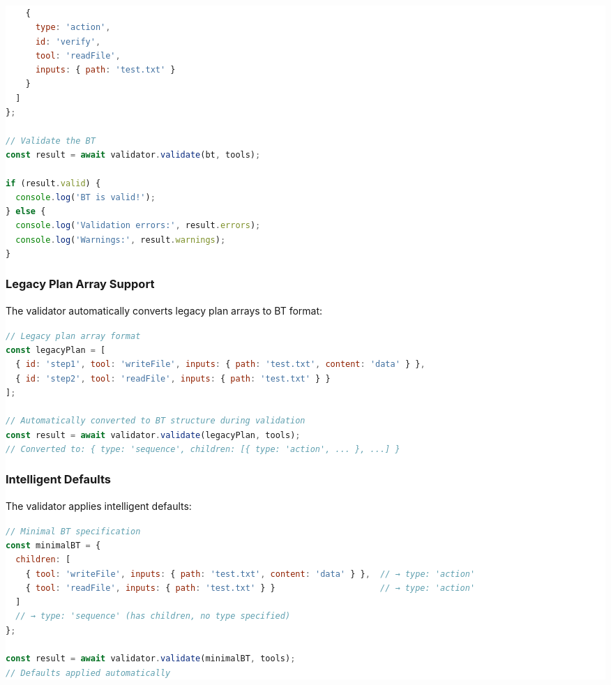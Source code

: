 ```javascript
    {
      type: 'action', 
      id: 'verify',
      tool: 'readFile',
      inputs: { path: 'test.txt' }
    }
  ]
};

// Validate the BT
const result = await validator.validate(bt, tools);

if (result.valid) {
  console.log('BT is valid!');
} else {
  console.log('Validation errors:', result.errors);
  console.log('Warnings:', result.warnings);
}
```

### Legacy Plan Array Support

The validator automatically converts legacy plan arrays to BT format:

```javascript
// Legacy plan array format
const legacyPlan = [
  { id: 'step1', tool: 'writeFile', inputs: { path: 'test.txt', content: 'data' } },
  { id: 'step2', tool: 'readFile', inputs: { path: 'test.txt' } }
];

// Automatically converted to BT structure during validation
const result = await validator.validate(legacyPlan, tools);
// Converted to: { type: 'sequence', children: [{ type: 'action', ... }, ...] }
```

### Intelligent Defaults

The validator applies intelligent defaults:

```javascript
// Minimal BT specification
const minimalBT = {
  children: [
    { tool: 'writeFile', inputs: { path: 'test.txt', content: 'data' } },  // → type: 'action'
    { tool: 'readFile', inputs: { path: 'test.txt' } }                     // → type: 'action'
  ]
  // → type: 'sequence' (has children, no type specified)
};

const result = await validator.validate(minimalBT, tools);
// Defaults applied automatically
```
